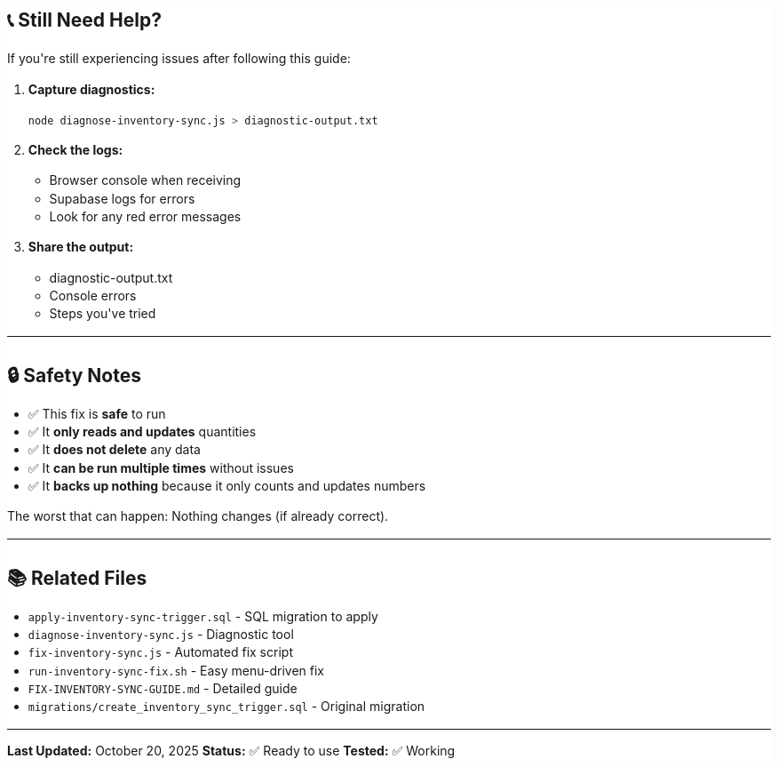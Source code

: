 
## 📞 Still Need Help?

If you're still experiencing issues after following this guide:

1. **Capture diagnostics:**
   ```bash
   node diagnose-inventory-sync.js > diagnostic-output.txt
   ```

2. **Check the logs:**
   - Browser console when receiving
   - Supabase logs for errors
   - Look for any red error messages

3. **Share the output:**
   - diagnostic-output.txt
   - Console errors
   - Steps you've tried

---

## 🔒 Safety Notes

- ✅ This fix is **safe** to run
- ✅ It **only reads and updates** quantities
- ✅ It **does not delete** any data
- ✅ It **can be run multiple times** without issues
- ✅ It **backs up nothing** because it only counts and updates numbers

The worst that can happen: Nothing changes (if already correct).

---

## 📚 Related Files

- `apply-inventory-sync-trigger.sql` - SQL migration to apply
- `diagnose-inventory-sync.js` - Diagnostic tool
- `fix-inventory-sync.js` - Automated fix script
- `run-inventory-sync-fix.sh` - Easy menu-driven fix
- `FIX-INVENTORY-SYNC-GUIDE.md` - Detailed guide
- `migrations/create_inventory_sync_trigger.sql` - Original migration

---

**Last Updated:** October 20, 2025
**Status:** ✅ Ready to use
**Tested:** ✅ Working

